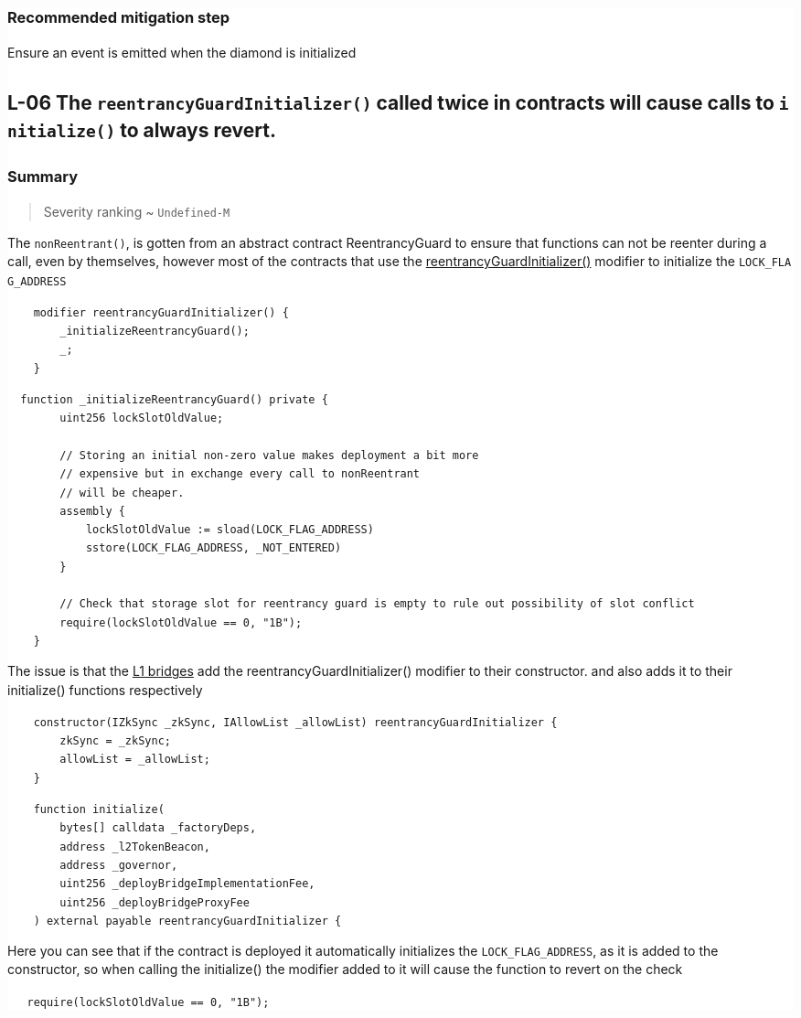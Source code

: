 ### Recommended mitigation step
Ensure an event is emitted when the diamond is initialized



## L-06  The `reentrancyGuardInitializer()` called twice in contracts will cause calls to `initialize()` to always revert.
### Summary 
> Severity ranking ~  `Undefined-M`


The `nonReentrant()`, is gotten from an abstract contract ReentrancyGuard to ensure that functions can not be reenter during a call, even by themselves,
however most of the contracts that use the [reentrancyGuardInitializer()](https://github.com/code-423n4/2023-10-zksync/blob/1fb4649b612fac7b4ee613df6f6b7d921ddd6b0d/code/contracts/ethereum/contracts/common/ReentrancyGuard.sol#L41) modifier to initialize the `LOCK_FLAG_ADDRESS`
```solidity
    modifier reentrancyGuardInitializer() {
        _initializeReentrancyGuard();
        _;
    }
```
```solidity
  function _initializeReentrancyGuard() private {
        uint256 lockSlotOldValue;

        // Storing an initial non-zero value makes deployment a bit more
        // expensive but in exchange every call to nonReentrant
        // will be cheaper.
        assembly {
            lockSlotOldValue := sload(LOCK_FLAG_ADDRESS)
            sstore(LOCK_FLAG_ADDRESS, _NOT_ENTERED)
        }

        // Check that storage slot for reentrancy guard is empty to rule out possibility of slot conflict
        require(lockSlotOldValue == 0, "1B");
    }
```
The issue is that the [L1 bridges](https://github.com/code-423n4/2023-10-zksync/blob/1fb4649b612fac7b4ee613df6f6b7d921ddd6b0d/code/contracts/ethereum/contracts/bridge/L1ERC20Bridge.sol#L89) add the reentrancyGuardInitializer() modifier to their constructor. and also adds it to their initialize() functions respectively
```solidity
    constructor(IZkSync _zkSync, IAllowList _allowList) reentrancyGuardInitializer {
        zkSync = _zkSync;
        allowList = _allowList;
    }
```
```
    function initialize(
        bytes[] calldata _factoryDeps,
        address _l2TokenBeacon,
        address _governor,
        uint256 _deployBridgeImplementationFee,
        uint256 _deployBridgeProxyFee
    ) external payable reentrancyGuardInitializer {
```
Here you can see that if the contract is deployed it automatically initializes the `LOCK_FLAG_ADDRESS`, as it is added to the constructor, so when calling the initialize() the modifier added to it will cause the function to revert on the check 
```soildity
   require(lockSlotOldValue == 0, "1B");
```